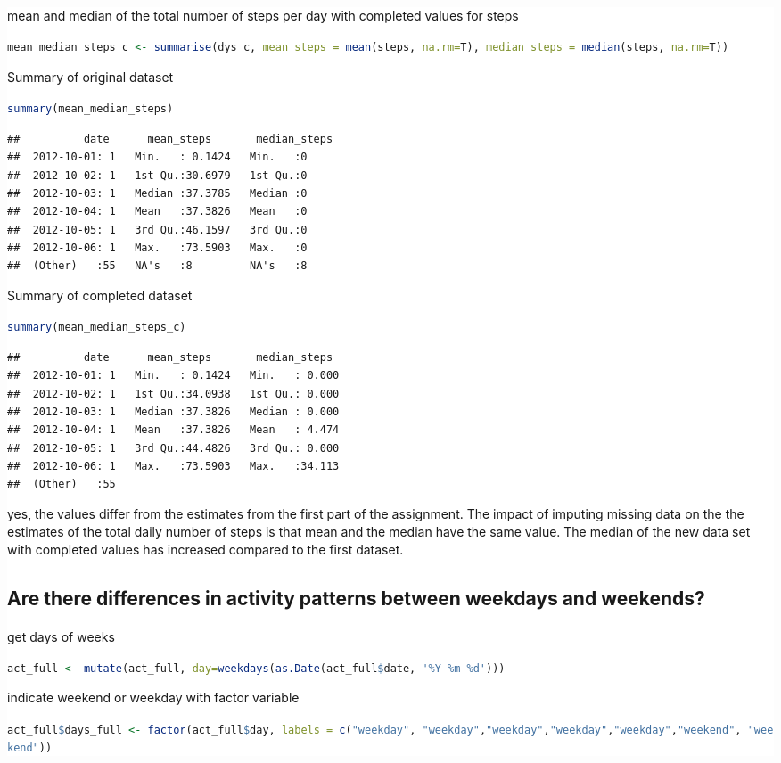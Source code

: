 mean and median of the total number of steps per day with completed values for steps

```r
mean_median_steps_c <- summarise(dys_c, mean_steps = mean(steps, na.rm=T), median_steps = median(steps, na.rm=T))
```

Summary of original dataset

```r
summary(mean_median_steps)
```

```
##          date      mean_steps       median_steps
##  2012-10-01: 1   Min.   : 0.1424   Min.   :0    
##  2012-10-02: 1   1st Qu.:30.6979   1st Qu.:0    
##  2012-10-03: 1   Median :37.3785   Median :0    
##  2012-10-04: 1   Mean   :37.3826   Mean   :0    
##  2012-10-05: 1   3rd Qu.:46.1597   3rd Qu.:0    
##  2012-10-06: 1   Max.   :73.5903   Max.   :0    
##  (Other)   :55   NA's   :8         NA's   :8
```

Summary of completed dataset

```r
summary(mean_median_steps_c)
```

```
##          date      mean_steps       median_steps   
##  2012-10-01: 1   Min.   : 0.1424   Min.   : 0.000  
##  2012-10-02: 1   1st Qu.:34.0938   1st Qu.: 0.000  
##  2012-10-03: 1   Median :37.3826   Median : 0.000  
##  2012-10-04: 1   Mean   :37.3826   Mean   : 4.474  
##  2012-10-05: 1   3rd Qu.:44.4826   3rd Qu.: 0.000  
##  2012-10-06: 1   Max.   :73.5903   Max.   :34.113  
##  (Other)   :55
```

yes, the values differ from the estimates from the first part of the assignment.
The impact of imputing missing data on the the estimates of the total daily number of steps is that mean and the median have the same value. The median of the new data set with completed values has increased compared to the first dataset.   


## Are there differences in activity patterns between weekdays and weekends?

get days of weeks

```r
act_full <- mutate(act_full, day=weekdays(as.Date(act_full$date, '%Y-%m-%d')))
```

indicate weekend or weekday with factor variable

```r
act_full$days_full <- factor(act_full$day, labels = c("weekday", "weekday","weekday","weekday","weekday","weekend", "weekend"))
```
